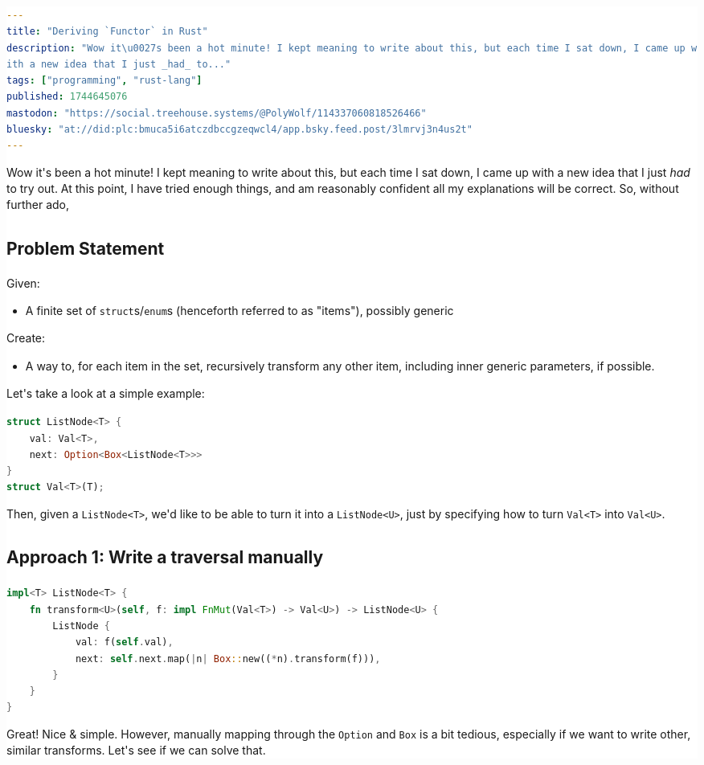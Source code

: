 ```yaml
---
title: "Deriving `Functor` in Rust"
description: "Wow it\u0027s been a hot minute! I kept meaning to write about this, but each time I sat down, I came up with a new idea that I just _had_ to..."
tags: ["programming", "rust-lang"]
published: 1744645076
mastodon: "https://social.treehouse.systems/@PolyWolf/114337060818526466"
bluesky: "at://did:plc:bmuca5i6atczdbccgzeqwcl4/app.bsky.feed.post/3lmrvj3n4us2t"
---
```


Wow it's been a hot minute! I kept meaning to write about this, but each time I sat down, I came up with a new idea that I just _had_ to try out. At this point, I have tried enough things, and am reasonably confident all my explanations will be correct. So, without further ado,

## Problem Statement

Given:
+ A finite set of `struct`s/`enum`s (henceforth referred to as "items"), possibly generic

Create:
+ A way to, for each item in the set, recursively transform any other item, including inner generic parameters, if possible.

Let's take a look at a simple example:

```rust
struct ListNode<T> {
    val: Val<T>,
    next: Option<Box<ListNode<T>>>
}
struct Val<T>(T);
```

Then, given a `ListNode<T>`, we'd like to be able to turn it into a `ListNode<U>`, just by specifying how to turn `Val<T>` into `Val<U>`.

## Approach 1: Write a traversal manually

```rust
impl<T> ListNode<T> {
    fn transform<U>(self, f: impl FnMut(Val<T>) -> Val<U>) -> ListNode<U> {
        ListNode {
            val: f(self.val),
            next: self.next.map(|n| Box::new((*n).transform(f))),
        }
    }
}
```

Great! Nice & simple. However, manually mapping through the `Option` and `Box` is a bit tedious, especially if we want to write other, similar transforms. Let's see if we can solve that.


[^functor]: If you look in [my repository](https://github.com/p0lyw0lf/pwcc/blob/d40f72bfd97c8b95bda9e12ec9637c1d4d6fe56c/functional/src/functor.rs#L21-L25), you'll see I actually use a couple modifications: (1) it takes in an `&mut impl FnMut`, and (2) it takes in an extra `RecursiveCall` parameter. These are for structures like binary trees, where (1) the same `f` can't be moved into both calls, and trying to `&mut` it generates an infinite sequence of `&mut` checks, and (2) controlling when `f` would be called on a parent node: before its children, after its children, or not calling into children at all. Anyways! Not important for this piece, all the other relevant details are the same.
[^conflicts]: As it turns out, if all of these implementations & items are in the same crate as `Functor`, with private visibility, this actually works out! ([playground link](https://play.rust-lang.org/?version=stable&mode=debug&edition=2024&gist=022e8efdd57f9085dd0729093a64f046).) The compiler can prove that the implementations never conflict, and these will be the only implementations that exist, so everything is groovy. Unfortunately, I do define my `Functor` trait in a separate crate from my AST items, for pretty obvious separation-of-concern reasons, so everything I've said still stands.
[^compiletimes]: Except for compile times, of course :P It did eventually get so bad in my project that I had to make "being `Input`" opt-in, reducing hot-rebuild times from 30s to 5s.
[^dtolnay]: I should really get off these... dtolnay did my boy JeanHeyd real dirty, introwospection in its full form would have been perfect for this project, but alas. If I can stomach runtime reflection instead of compile-time reflection (which might happen as soon as I take a real look at binary sizes), I should consider using [facet-reflect](https://docs.rs/facet-reflect/latest/facet_reflect/) instead...
[^unifying]: Consider a struct declared as `A<T>` with field type `B<T>`, and a struct declared as `B<U>` with field type `C<U>`. When generating the edge `A -> C`, we want to turn the `C<U>` declaration into a `C<T>` one. You have to lookup the variables in the generic context to do the mapping appropriately, neat stuff!